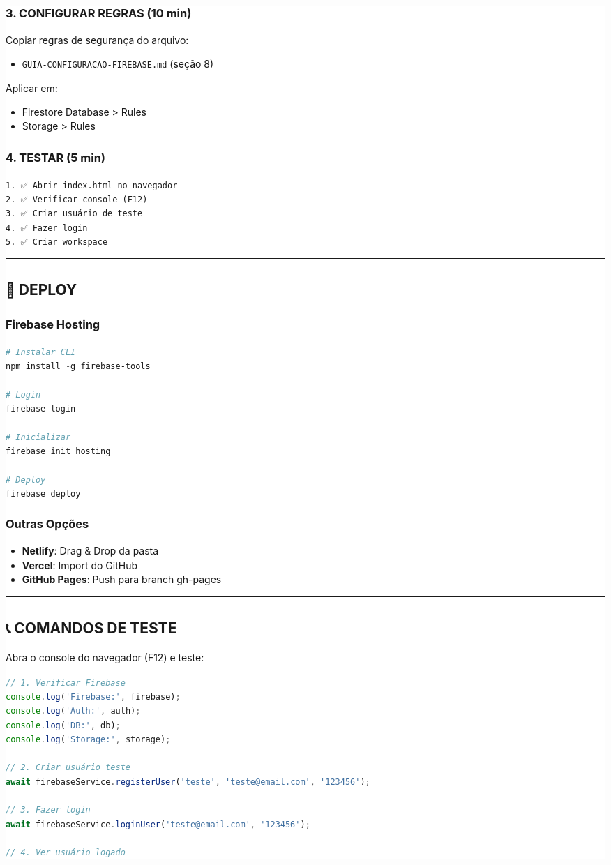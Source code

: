 ### 3. CONFIGURAR REGRAS (10 min)

Copiar regras de segurança do arquivo:
- `GUIA-CONFIGURACAO-FIREBASE.md` (seção 8)

Aplicar em:
- Firestore Database > Rules
- Storage > Rules

### 4. TESTAR (5 min)

```
1. ✅ Abrir index.html no navegador
2. ✅ Verificar console (F12)
3. ✅ Criar usuário de teste
4. ✅ Fazer login
5. ✅ Criar workspace
```

---

## 🚀 DEPLOY

### Firebase Hosting

```powershell
# Instalar CLI
npm install -g firebase-tools

# Login
firebase login

# Inicializar
firebase init hosting

# Deploy
firebase deploy
```

### Outras Opções

- **Netlify**: Drag & Drop da pasta
- **Vercel**: Import do GitHub
- **GitHub Pages**: Push para branch gh-pages

---

## 📞 COMANDOS DE TESTE

Abra o console do navegador (F12) e teste:

```javascript
// 1. Verificar Firebase
console.log('Firebase:', firebase);
console.log('Auth:', auth);
console.log('DB:', db);
console.log('Storage:', storage);

// 2. Criar usuário teste
await firebaseService.registerUser('teste', 'teste@email.com', '123456');

// 3. Fazer login
await firebaseService.loginUser('teste@email.com', '123456');

// 4. Ver usuário logado
```